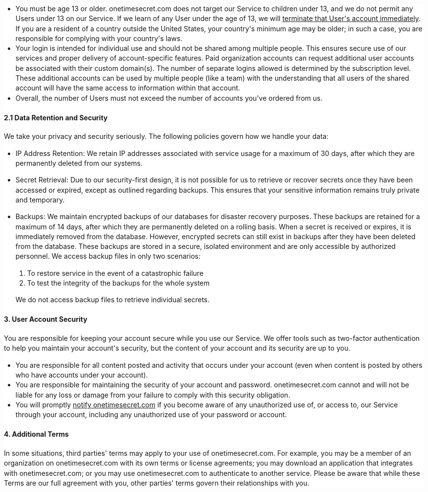 - You must be age 13 or older. onetimesecret.com does not target our Service to children under 13, and we do not permit any Users under 13 on our Service. If we learn of any User under the age of 13, we will [terminate that User's account immediately](#j-cancellation-and-termination). If you are a resident of a country outside the United States, your country's minimum age may be older; in such a case, you are responsible for complying with your country's laws.
- Your login is intended for individual use and should not be shared among multiple people. This ensures secure use of our services and proper delivery of account-specific features. Paid organization accounts can request additional user accounts be associated with their custom domain(s). The number of separate logins allowed is determined by the subscription level. These additional accounts can be used by multiple people (like a team) with the understanding that all users of the shared account will have the same access to information within that account.
- Overall, the number of Users must not exceed the number of accounts you've ordered from us.

#### 2.1 Data Retention and Security

We take your privacy and security seriously. The following policies govern how we handle your data:

- IP Address Retention: We retain IP addresses associated with service usage for a maximum of 30 days, after which they are permanently deleted from our systems.

- Secret Retrieval: Due to our security-first design, it is not possible for us to retrieve or recover secrets once they have been accessed or expired, except as outlined regarding backups. This ensures that your sensitive information remains truly private and temporary.

- Backups: We maintain encrypted backups of our databases for disaster recovery purposes. These backups are retained for a maximum of 14 days, after which they are permanently deleted on a rolling basis. When a secret is received or expires, it is immediately removed from the database. However, encrypted secrets can still exist in backups after they have been deleted from the database. These backups are stored in a secure, isolated environment and are only accessible by authorized personnel. We access backup files in only two scenarios:
  1. To restore service in the event of a catastrophic failure
  2. To test the integrity of the backups for the whole system

  We do not access backup files to retrieve individual secrets.



#### 3. User Account Security
You are responsible for keeping your account secure while you use our Service. We offer tools such as two-factor authentication to help you maintain your account's security, but the content of your account and its security are up to you.
- You are responsible for all content posted and activity that occurs under your account (even when content is posted by others who have accounts under your account).
- You are responsible for maintaining the security of your account and password. onetimesecret.com cannot and will not be liable for any loss or damage from your failure to comply with this security obligation.
- You will promptly [notify onetimesecret.com](https://onetimesecret.com/contact) if you become aware of any unauthorized use of, or access to, our Service through your account, including any unauthorized use of your password or account.

#### 4. Additional Terms
In some situations, third parties' terms may apply to your use of onetimesecret.com. For example, you may be a member of an organization on onetimesecret.com with its own terms or license agreements; you may download an application that integrates with onetimesecret.com; or you may use onetimesecret.com to authenticate to another service. Please be aware that while these Terms are our full agreement with you, other parties' terms govern their relationships with you.
